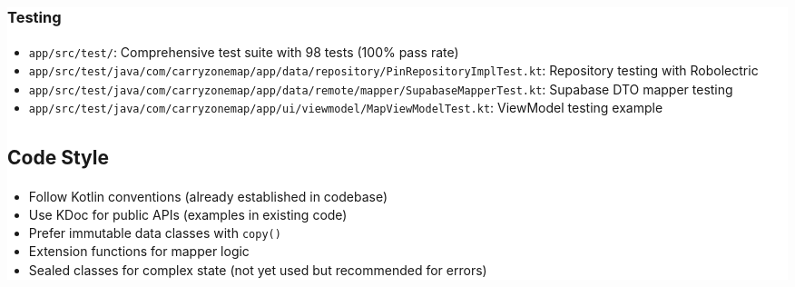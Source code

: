 ### Testing
- `app/src/test/`: Comprehensive test suite with 98 tests (100% pass rate)
- `app/src/test/java/com/carryzonemap/app/data/repository/PinRepositoryImplTest.kt`: Repository testing with Robolectric
- `app/src/test/java/com/carryzonemap/app/data/remote/mapper/SupabaseMapperTest.kt`: Supabase DTO mapper testing
- `app/src/test/java/com/carryzonemap/app/ui/viewmodel/MapViewModelTest.kt`: ViewModel testing example

## Code Style

- Follow Kotlin conventions (already established in codebase)
- Use KDoc for public APIs (examples in existing code)
- Prefer immutable data classes with `copy()`
- Extension functions for mapper logic
- Sealed classes for complex state (not yet used but recommended for errors)
